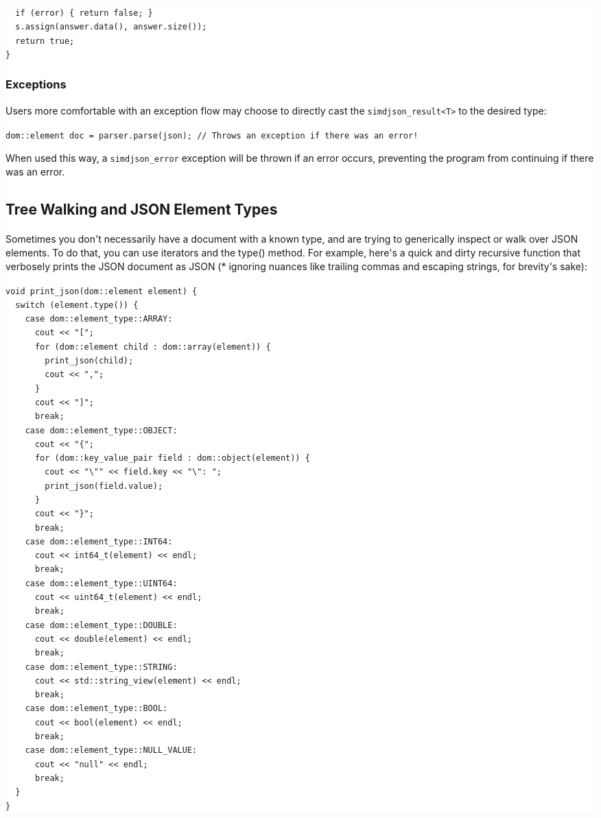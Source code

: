 ```
  if (error) { return false; }
  s.assign(answer.data(), answer.size());
  return true;
}
```

### Exceptions

Users more comfortable with an exception flow may choose to directly cast the `simdjson_result<T>` to the desired type:

```
dom::element doc = parser.parse(json); // Throws an exception if there was an error!
```

When used this way, a `simdjson_error` exception will be thrown if an error occurs, preventing the
program from continuing if there was an error.

Tree Walking and JSON Element Types
-----------------------------------

Sometimes you don't necessarily have a document with a known type, and are trying to generically
inspect or walk over JSON elements. To do that, you can use iterators and the type() method. For
example, here's a quick and dirty recursive function that verbosely prints the JSON document as JSON
(* ignoring nuances like trailing commas and escaping strings, for brevity's sake):

```
void print_json(dom::element element) {
  switch (element.type()) {
    case dom::element_type::ARRAY:
      cout << "[";
      for (dom::element child : dom::array(element)) {
        print_json(child);
        cout << ",";
      }
      cout << "]";
      break;
    case dom::element_type::OBJECT:
      cout << "{";
      for (dom::key_value_pair field : dom::object(element)) {
        cout << "\"" << field.key << "\": ";
        print_json(field.value);
      }
      cout << "}";
      break;
    case dom::element_type::INT64:
      cout << int64_t(element) << endl;
      break;
    case dom::element_type::UINT64:
      cout << uint64_t(element) << endl;
      break;
    case dom::element_type::DOUBLE:
      cout << double(element) << endl;
      break;
    case dom::element_type::STRING:
      cout << std::string_view(element) << endl;
      break;
    case dom::element_type::BOOL:
      cout << bool(element) << endl;
      break;
    case dom::element_type::NULL_VALUE:
      cout << "null" << endl;
      break;
  }
}
```